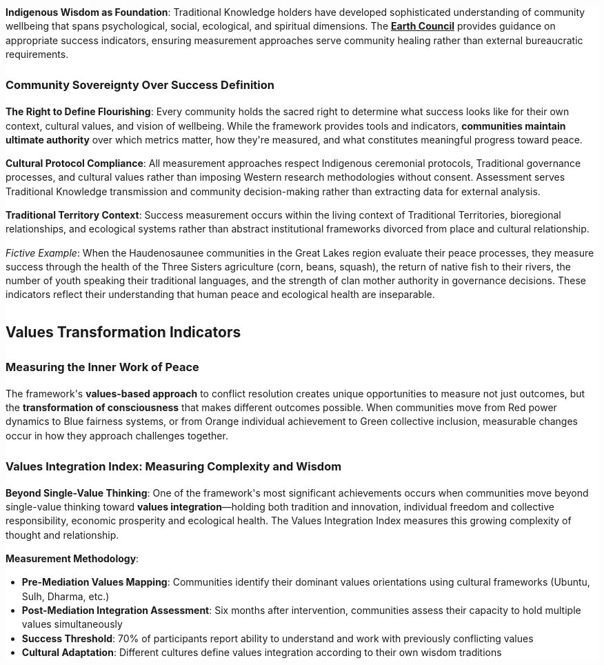 **Indigenous Wisdom as Foundation**: Traditional Knowledge holders have developed sophisticated understanding of community wellbeing that spans psychological, social, ecological, and spiritual dimensions. The **[Earth Council](/frameworks/indigenous-governance-and-traditional-knowledge#structural-components)** provides guidance on appropriate success indicators, ensuring measurement approaches serve community healing rather than external bureaucratic requirements.

### Community Sovereignty Over Success Definition

**The Right to Define Flourishing**: Every community holds the sacred right to determine what success looks like for their own context, cultural values, and vision of wellbeing. While the framework provides tools and indicators, **communities maintain ultimate authority** over which metrics matter, how they're measured, and what constitutes meaningful progress toward peace.

**Cultural Protocol Compliance**: All measurement approaches respect Indigenous ceremonial protocols, Traditional governance processes, and cultural values rather than imposing Western research methodologies without consent. Assessment serves Traditional Knowledge transmission and community decision-making rather than extracting data for external analysis.

**Traditional Territory Context**: Success measurement occurs within the living context of Traditional Territories, bioregional relationships, and ecological systems rather than abstract institutional frameworks divorced from place and cultural relationship.

*Fictive Example*: When the Haudenosaunee communities in the Great Lakes region evaluate their peace processes, they measure success through the health of the Three Sisters agriculture (corn, beans, squash), the return of native fish to their rivers, the number of youth speaking their traditional languages, and the strength of clan mother authority in governance decisions. These indicators reflect their understanding that human peace and ecological health are inseparable.

## <a id="values-transformation-indicators"></a>Values Transformation Indicators

### Measuring the Inner Work of Peace

The framework's **values-based approach** to conflict resolution creates unique opportunities to measure not just outcomes, but the **transformation of consciousness** that makes different outcomes possible. When communities move from Red power dynamics to Blue fairness systems, or from Orange individual achievement to Green collective inclusion, measurable changes occur in how they approach challenges together.

### Values Integration Index: Measuring Complexity and Wisdom

**Beyond Single-Value Thinking**: One of the framework's most significant achievements occurs when communities move beyond single-value thinking toward **values integration**—holding both tradition and innovation, individual freedom and collective responsibility, economic prosperity and ecological health. The Values Integration Index measures this growing complexity of thought and relationship.

**Measurement Methodology**:
- **Pre-Mediation Values Mapping**: Communities identify their dominant values orientations using cultural frameworks (Ubuntu, Sulh, Dharma, etc.)
- **Post-Mediation Integration Assessment**: Six months after intervention, communities assess their capacity to hold multiple values simultaneously
- **Success Threshold**: 70% of participants report ability to understand and work with previously conflicting values
- **Cultural Adaptation**: Different cultures define values integration according to their own wisdom traditions
